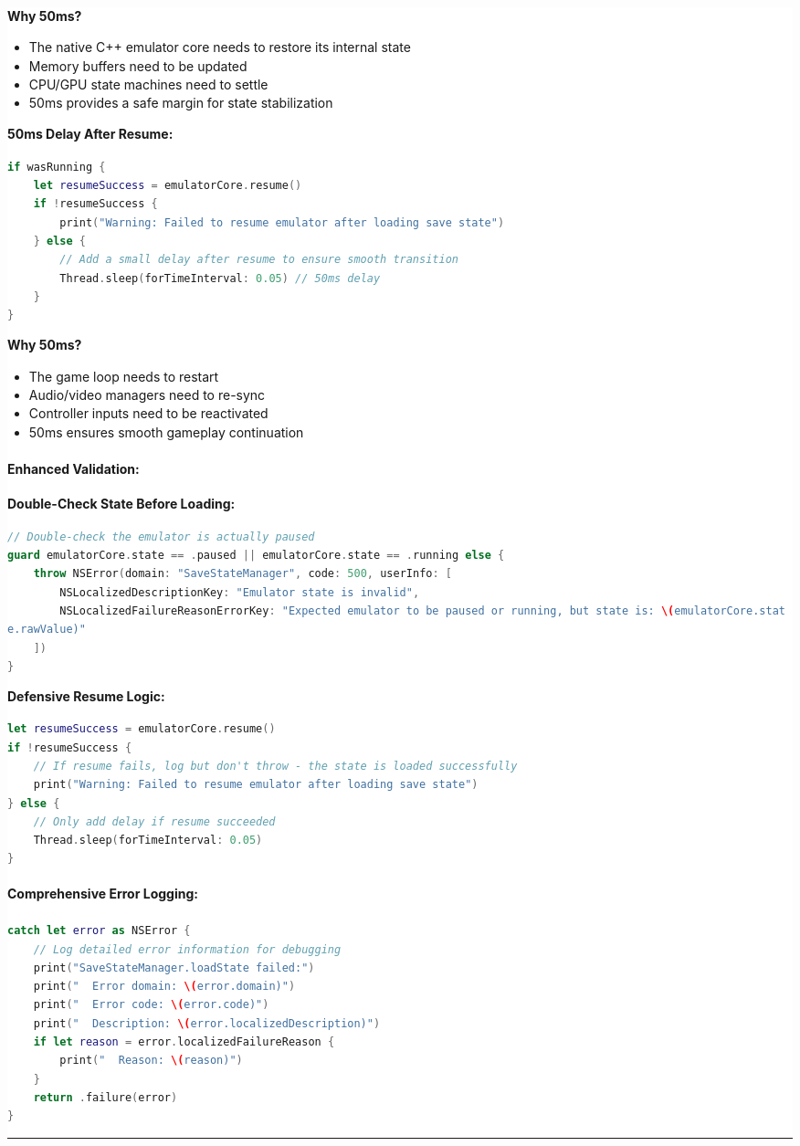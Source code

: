 **Why 50ms?**
- The native C++ emulator core needs to restore its internal state
- Memory buffers need to be updated
- CPU/GPU state machines need to settle
- 50ms provides a safe margin for state stabilization

**50ms Delay After Resume:**
```swift
if wasRunning {
    let resumeSuccess = emulatorCore.resume()
    if !resumeSuccess {
        print("Warning: Failed to resume emulator after loading save state")
    } else {
        // Add a small delay after resume to ensure smooth transition
        Thread.sleep(forTimeInterval: 0.05) // 50ms delay
    }
}
```

**Why 50ms?**
- The game loop needs to restart
- Audio/video managers need to re-sync
- Controller inputs need to be reactivated
- 50ms ensures smooth gameplay continuation

#### Enhanced Validation:

**Double-Check State Before Loading:**
```swift
// Double-check the emulator is actually paused
guard emulatorCore.state == .paused || emulatorCore.state == .running else {
    throw NSError(domain: "SaveStateManager", code: 500, userInfo: [
        NSLocalizedDescriptionKey: "Emulator state is invalid",
        NSLocalizedFailureReasonErrorKey: "Expected emulator to be paused or running, but state is: \(emulatorCore.state.rawValue)"
    ])
}
```

**Defensive Resume Logic:**
```swift
let resumeSuccess = emulatorCore.resume()
if !resumeSuccess {
    // If resume fails, log but don't throw - the state is loaded successfully
    print("Warning: Failed to resume emulator after loading save state")
} else {
    // Only add delay if resume succeeded
    Thread.sleep(forTimeInterval: 0.05)
}
```

#### Comprehensive Error Logging:

```swift
catch let error as NSError {
    // Log detailed error information for debugging
    print("SaveStateManager.loadState failed:")
    print("  Error domain: \(error.domain)")
    print("  Error code: \(error.code)")
    print("  Description: \(error.localizedDescription)")
    if let reason = error.localizedFailureReason {
        print("  Reason: \(reason)")
    }
    return .failure(error)
}
```

---